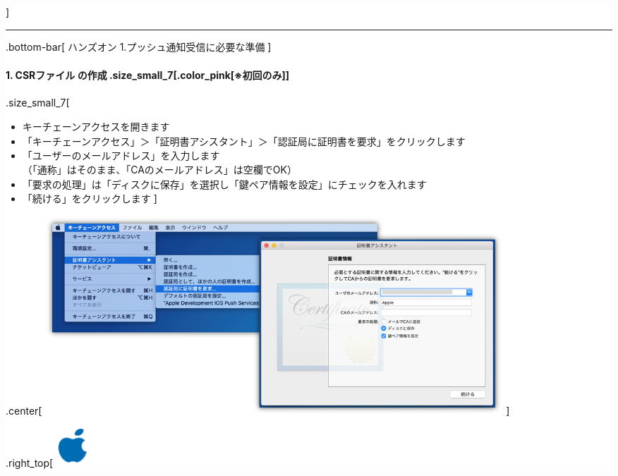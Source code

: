]

---

.bottom-bar[
ハンズオン 1.プッシュ通知受信に必要な準備
]

#### 1. CSRファイル の作成 .size_small_7[.color_pink[※初回のみ]]

.size_small_7[
* キーチェーンアクセスを開きます
* 「キーチェーンアクセス」＞「証明書アシスタント」＞「認証局に証明書を要求」をクリックします
* 「ユーザーのメールアドレス」を入力します<br>（「通称」はそのまま、「CAのメールアドレス」は空欄でOK）
* 「要求の処理」は「ディスクに保存」を選択し「鍵ペア情報を設定」にチェックを入れます
* 「続ける」をクリックします
]

.center[
<img src="document-img/APNs_02.PNG" alt="APNs_02" width="650px">
]

.right_top[
<img src="document-img/iOS_icon.png" alt="iOS_icon" width="50px">